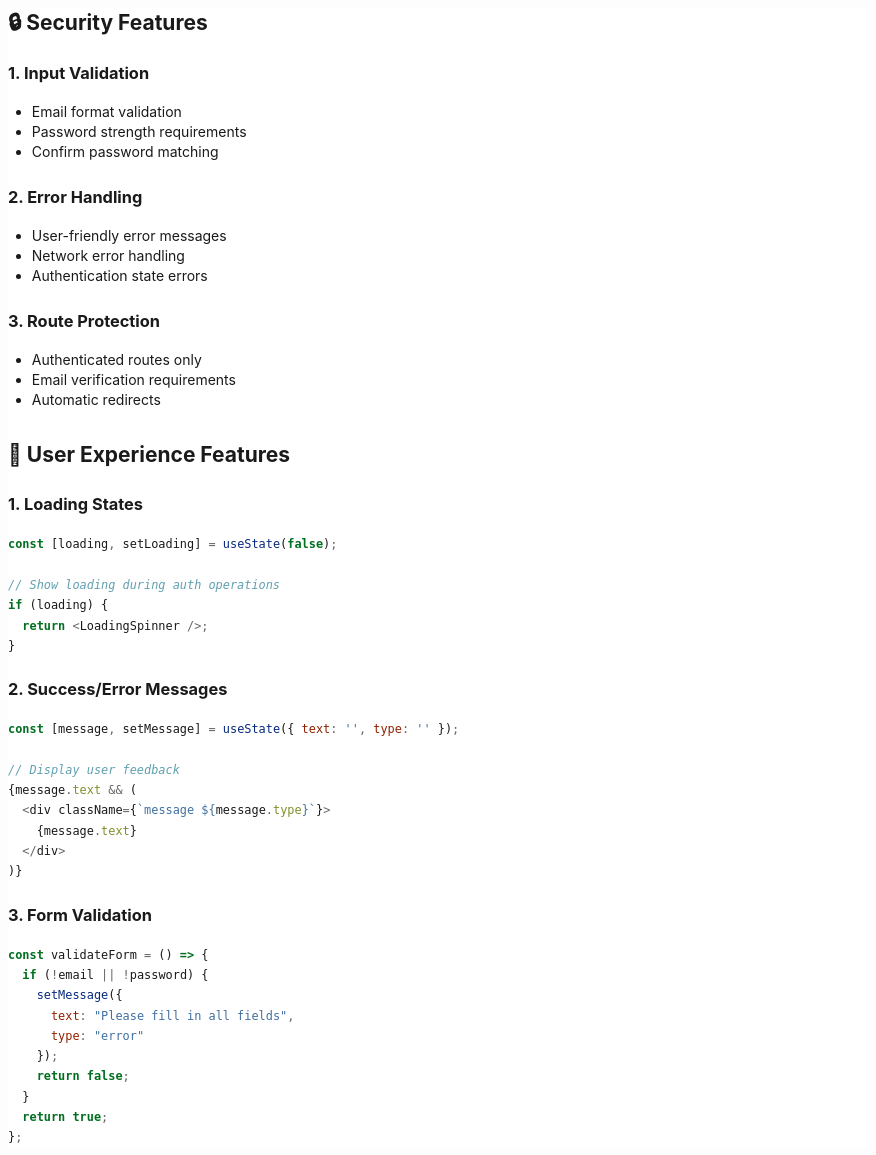 ## 🔒 Security Features

### 1. Input Validation
- Email format validation
- Password strength requirements
- Confirm password matching

### 2. Error Handling
- User-friendly error messages
- Network error handling
- Authentication state errors

### 3. Route Protection
- Authenticated routes only
- Email verification requirements
- Automatic redirects

## 📱 User Experience Features

### 1. Loading States
```javascript
const [loading, setLoading] = useState(false);

// Show loading during auth operations
if (loading) {
  return <LoadingSpinner />;
}
```

### 2. Success/Error Messages
```javascript
const [message, setMessage] = useState({ text: '', type: '' });

// Display user feedback
{message.text && (
  <div className={`message ${message.type}`}>
    {message.text}
  </div>
)}
```

### 3. Form Validation
```javascript
const validateForm = () => {
  if (!email || !password) {
    setMessage({
      text: "Please fill in all fields",
      type: "error"
    });
    return false;
  }
  return true;
};
```
